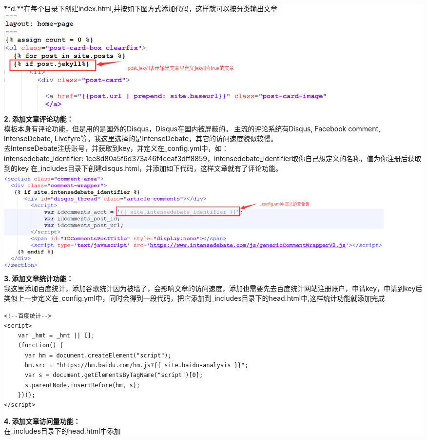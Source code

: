 **d.**在每个目录下创建index.html,并按如下图方式添加代码，这样就可以按分类输出文章
<img src="/assets/img/blog/jekyll/jekyll_github/class_part3.png" height = "200px"/><br>
**2. 添加文章评论功能：**<br>
模板本身有评论功能，但是用的是国外的Disqus，Disqus在国内被屏蔽的。
主流的评论系统有Disqus, Facebook comment, IntenseDebate, Livefyre等。我这里选择的是IntenseDebate，其它的访问速度貌似较慢。<br>
去<a href="https://intensedebate.com/" style="text-decoration: none;" target="_blank"  title="点击前往">IntenseDebate</a>注册账号，并获取到key，并定义在_config.yml中，如：<br>
intensedebate_identifier: 1ce8d80a5f6d373a46f4ceaf3dff8859，intensedebate_identifier取你自己想定义的名称，值为你注册后获取到的key
在_includes目录下创建disqus.html，并添加如下代码，这样文章就有了评论功能。
<img src="/assets/img/blog/jekyll/jekyll_github/class_part4.png" height = "200px"/><br>
**3. 添加文章统计功能：**<br>
我这里添加百度统计，添加谷歌统计因为被墙了，会影响文章的访问速度，添加也需要先去百度统计网站注册账户，申请key，申请到key后类似上一步定义在_config.yml中，同时会得到一段代码，把它添加到_includes目录下的head.html中,这样统计功能就添加完成
	
	<!--百度统计-->
    <script>
    	var _hmt = _hmt || [];
    	(function() {
    	  var hm = document.createElement("script");
    	  hm.src = "https://hm.baidu.com/hm.js?{{ site.baidu-analysis }}";
    	  var s = document.getElementsByTagName("script")[0]; 
    	  s.parentNode.insertBefore(hm, s);
    	})();
    </script>

**4. 添加文章访问量功能：**<br>
在_includes目录下的head.html中添加
